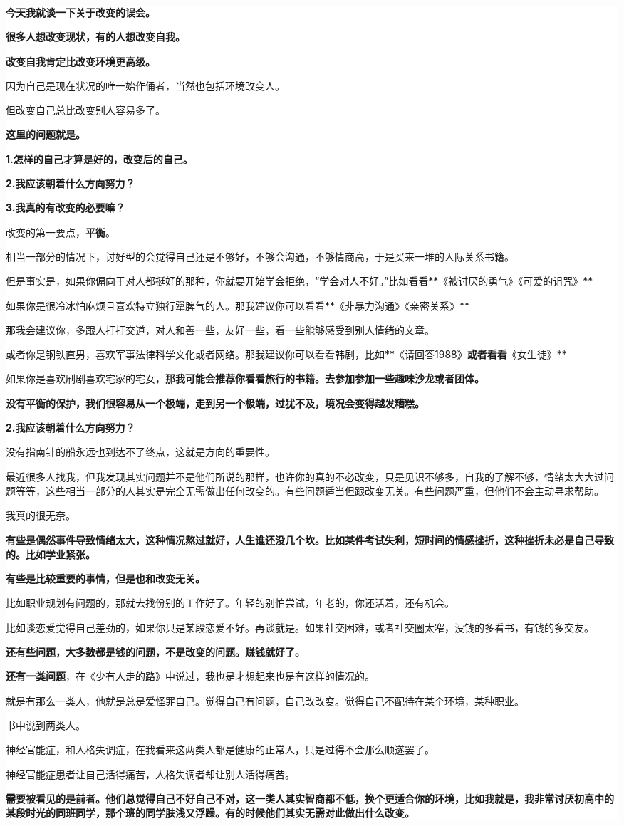 **今天我就谈一下关于改变的误会。**

**很多人想改变现状，有的人想改变自我。**

**改变自我肯定比改变环境更高级。**

因为自己是现在状况的唯一始作俑者，当然也包括环境改变人。

但改变自己总比改变别人容易多了。

**这里的问题就是。**

**1.怎样的自己才算是好的，改变后的自己。**

**2.我应该朝着什么方向努力？**

**3.我真的有改变的必要嘛？**

改变的第一要点，**平衡**。

相当一部分的情况下，讨好型的会觉得自己还是不够好，不够会沟通，不够情商高，于是买来一堆的人际关系书籍。

但是事实是，如果你偏向于对人都挺好的那种，你就要开始学会拒绝，“学会对人不好。”比如看看**《被讨厌的勇气》《可爱的诅咒》**

如果你是很冷冰怕麻烦且喜欢特立独行犟脾气的人。那我建议你可以看看**《非暴力沟通》《亲密关系》**

那我会建议你，多跟人打打交道，对人和善一些，友好一些，看一些能够感受到别人情绪的文章。

或者你是钢铁直男，喜欢军事法律科学文化或者网络。那我建议你可以看看韩剧，比如**《请回答1988》**或者看看**《女生徒》**

如果你是喜欢刷剧喜欢宅家的宅女，**那我可能会推荐你看看旅行的书籍。去参加参加一些趣味沙龙或者团体。**

**没有平衡的保护，我们很容易从一个极端，走到另一个极端，过犹不及，境况会变得越发糟糕。**

**2.我应该朝着什么方向努力？**

没有指南针的船永远也到达不了终点，这就是方向的重要性。

最近很多人找我，但我发现其实问题并不是他们所说的那样，也许你的真的不必改变，只是见识不够多，自我的了解不够，情绪太大大过问题等等，这些相当一部分的人其实是完全无需做出任何改变的。有些问题适当但跟改变无关。有些问题严重，但他们不会主动寻求帮助。

我真的很无奈。

**有些是偶然事件导致情绪太大，这种情况熬过就好，人生谁还没几个坎。比如某件考试失利，短时间的情感挫折，这种挫折未必是自己导致的。比如学业紧张。**

**有些是比较重要的事情，但是也和改变无关。**

比如职业规划有问题的，那就去找份别的工作好了。年轻的别怕尝试，年老的，你还活着，还有机会。

比如谈恋爱觉得自己差劲的，如果你只是某段恋爱不好。再谈就是。如果社交困难，或者社交圈太窄，没钱的多看书，有钱的多交友。

**还有些问题，大多数都是钱的问题，不是改变的问题。赚钱就好了。**

**还有一类问题**，在《少有人走的路》中说过，我也是才想起来也是有这样的情况的。

就是有那么一类人，他就是总是爱怪罪自己。觉得自己有问题，自己改改变。觉得自己不配待在某个环境，某种职业。

书中说到两类人。

神经官能症，和人格失调症，在我看来这两类人都是健康的正常人，只是过得不会那么顺遂罢了。

神经官能症患者让自己活得痛苦，人格失调者却让别人活得痛苦。

**需要被看见的是前者。他们总觉得自己不好自己不对，这一类人其实智商都不低，换个更适合你的环境，比如我就是，我非常讨厌初高中的某段时光的同班同学，那个班的同学肤浅又浮躁。有的时候他们其实无需对此做出什么改变。**
